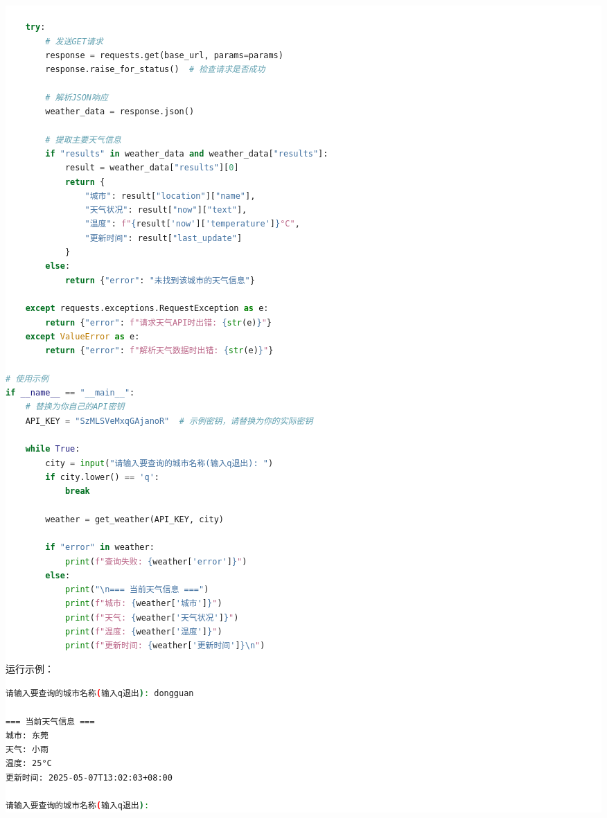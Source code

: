```python
    
    try:
        # 发送GET请求
        response = requests.get(base_url, params=params)
        response.raise_for_status()  # 检查请求是否成功
        
        # 解析JSON响应
        weather_data = response.json()
        
        # 提取主要天气信息
        if "results" in weather_data and weather_data["results"]:
            result = weather_data["results"][0]
            return {
                "城市": result["location"]["name"],
                "天气状况": result["now"]["text"],
                "温度": f"{result['now']['temperature']}°C",
                "更新时间": result["last_update"]
            }
        else:
            return {"error": "未找到该城市的天气信息"}
            
    except requests.exceptions.RequestException as e:
        return {"error": f"请求天气API时出错: {str(e)}"}
    except ValueError as e:
        return {"error": f"解析天气数据时出错: {str(e)}"}

# 使用示例
if __name__ == "__main__":
    # 替换为你自己的API密钥
    API_KEY = "SzMLSVeMxqGAjanoR"  # 示例密钥，请替换为你的实际密钥
    
    while True:
        city = input("请输入要查询的城市名称(输入q退出): ")
        if city.lower() == 'q':
            break
            
        weather = get_weather(API_KEY, city)
        
        if "error" in weather:
            print(f"查询失败: {weather['error']}")
        else:
            print("\n=== 当前天气信息 ===")
            print(f"城市: {weather['城市']}")
            print(f"天气: {weather['天气状况']}")
            print(f"温度: {weather['温度']}")
            print(f"更新时间: {weather['更新时间']}\n")
```

运行示例：

```sh
请输入要查询的城市名称(输入q退出): dongguan

=== 当前天气信息 ===
城市: 东莞
天气: 小雨
温度: 25°C
更新时间: 2025-05-07T13:02:03+08:00

请输入要查询的城市名称(输入q退出):
```
